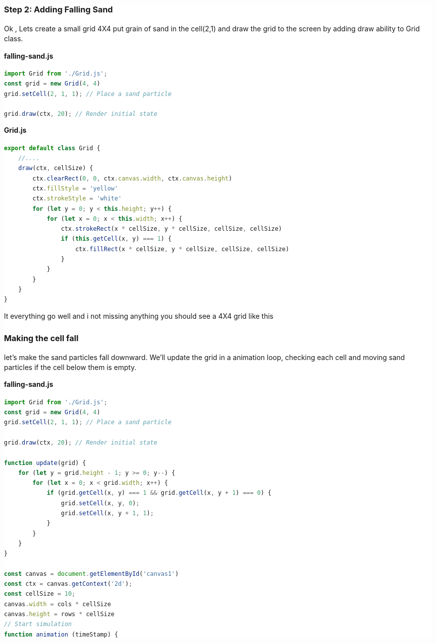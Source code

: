 ### Step 2: Adding Falling Sand
Ok , Lets create a small grid 4X4 put grain of sand in the cell(2,1) and  draw  the grid to the screen by adding draw ability to Grid class.

**falling-sand.js**
```javascript
import Grid from './Grid.js';
const grid = new Grid(4, 4)
grid.setCell(2, 1, 1); // Place a sand particle

grid.draw(ctx, 20); // Render initial state
```
**Grid.js**
```javascript
export default class Grid {
    //....
    draw(ctx, cellSize) {
        ctx.clearRect(0, 0, ctx.canvas.width, ctx.canvas.height)
        ctx.fillStyle = 'yellow'
        ctx.strokeStyle = 'white'
        for (let y = 0; y < this.height; y++) {
            for (let x = 0; x < this.width; x++) {
                ctx.strokeRect(x * cellSize, y * cellSize, cellSize, cellSize)
                if (this.getCell(x, y) === 1) {
                    ctx.fillRect(x * cellSize, y * cellSize, cellSize, cellSize)
                }
            }
        }
    }
}
````
It everything go well and i not missing anything you should see a 4X4 grid  like this 


### Making the cell fall

let’s make the sand particles fall downward. We’ll update the grid in a animation loop, checking each cell and moving sand particles if the cell below them is empty.

**falling-sand.js**
```javascript
import Grid from './Grid.js';
const grid = new Grid(4, 4)
grid.setCell(2, 1, 1); // Place a sand particle

grid.draw(ctx, 20); // Render initial state

function update(grid) {
    for (let y = grid.height - 1; y >= 0; y--) {
        for (let x = 0; x < grid.width; x++) {
            if (grid.getCell(x, y) === 1 && grid.getCell(x, y + 1) === 0) {
                grid.setCell(x, y, 0);
                grid.setCell(x, y + 1, 1);
            }
        }
    }
}

const canvas = document.getElementById('canvas1')
const ctx = canvas.getContext('2d');
const cellSize = 10;
canvas.width = cols * cellSize
canvas.height = rows * cellSize
// Start simulation
function animation (timeStamp) {
```